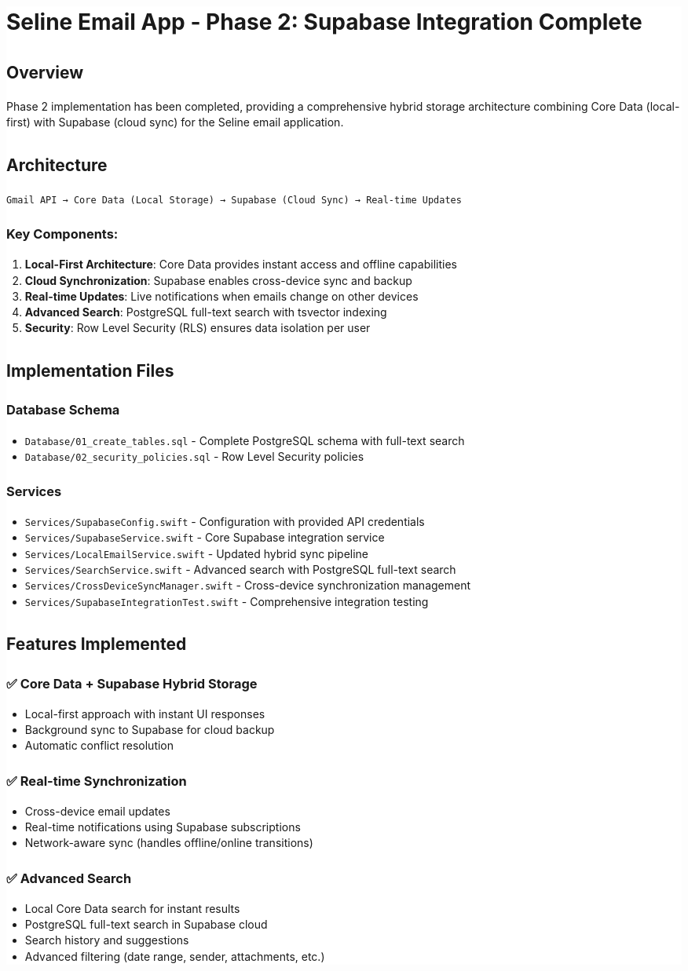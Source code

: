 # Seline Email App - Phase 2: Supabase Integration Complete

## Overview

Phase 2 implementation has been completed, providing a comprehensive hybrid storage architecture combining Core Data (local-first) with Supabase (cloud sync) for the Seline email application.

## Architecture

```
Gmail API → Core Data (Local Storage) → Supabase (Cloud Sync) → Real-time Updates
```

### Key Components:

1. **Local-First Architecture**: Core Data provides instant access and offline capabilities
2. **Cloud Synchronization**: Supabase enables cross-device sync and backup
3. **Real-time Updates**: Live notifications when emails change on other devices
4. **Advanced Search**: PostgreSQL full-text search with tsvector indexing
5. **Security**: Row Level Security (RLS) ensures data isolation per user

## Implementation Files

### Database Schema
- `Database/01_create_tables.sql` - Complete PostgreSQL schema with full-text search
- `Database/02_security_policies.sql` - Row Level Security policies

### Services
- `Services/SupabaseConfig.swift` - Configuration with provided API credentials
- `Services/SupabaseService.swift` - Core Supabase integration service
- `Services/LocalEmailService.swift` - Updated hybrid sync pipeline
- `Services/SearchService.swift` - Advanced search with PostgreSQL full-text search
- `Services/CrossDeviceSyncManager.swift` - Cross-device synchronization management
- `Services/SupabaseIntegrationTest.swift` - Comprehensive integration testing

## Features Implemented

### ✅ Core Data + Supabase Hybrid Storage
- Local-first approach with instant UI responses
- Background sync to Supabase for cloud backup
- Automatic conflict resolution

### ✅ Real-time Synchronization
- Cross-device email updates
- Real-time notifications using Supabase subscriptions
- Network-aware sync (handles offline/online transitions)

### ✅ Advanced Search
- Local Core Data search for instant results
- PostgreSQL full-text search in Supabase cloud
- Search history and suggestions
- Advanced filtering (date range, sender, attachments, etc.)
